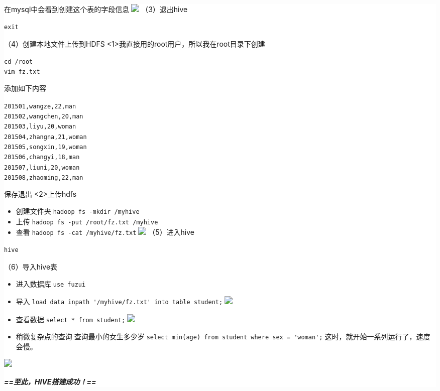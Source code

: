 在mysql中会看到创建这个表的字段信息
![](https://fuzui.oss-cn-shenzhen.aliyuncs.com/img/20190403200116.png)
（3）退出hive
```linux
exit
```
（4）创建本地文件上传到HDFS
<1>我直接用的root用户，所以我在root目录下创建
```linux
cd /root
vim fz.txt
```
添加如下内容
```linux
201501,wangze,22,man
201502,wangchen,20,man
201503,liyu,20,woman
201504,zhangna,21,woman
201505,songxin,19,woman
201506,changyi,18,man
201507,liuni,20,woman
201508,zhaoming,22,man
```
保存退出
<2>上传hdfs
* 创建文件夹
`hadoop fs -mkdir /myhive`
* 上传
`hadoop fs -put /root/fz.txt /myhive`
* 查看
`hadoop fs -cat /myhive/fz.txt`
![](https://fuzui.oss-cn-shenzhen.aliyuncs.com/img/20190403193537.png)
（5）进入hive
```linux
hive
```
（6）导入hive表
* 进入数据库
	`use fuzui`
* 导入
`load data inpath '/myhive/fz.txt' into table student;`
![](https://fuzui.oss-cn-shenzhen.aliyuncs.com/img/20190403194307.png)

* 查看数据
`select * from student;`
![](https://fuzui.oss-cn-shenzhen.aliyuncs.com/img/20190403194417.png)

* 稍微复杂点的查询
查询最小的女生多少岁
`select min(age) from student where sex = 'woman';`
这时，就开始一系列运行了，速度会慢。

![](https://fuzui.oss-cn-shenzhen.aliyuncs.com/img/20190403195629.png)

***==至此，HIVE搭建成功！==***